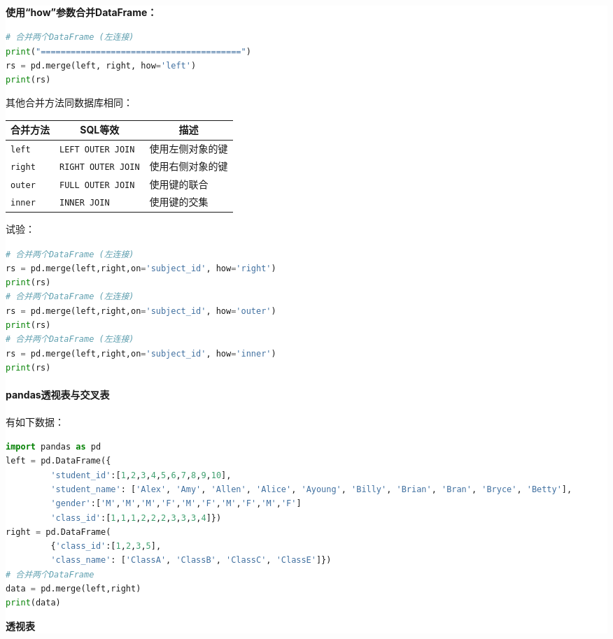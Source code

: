 **使用“how”参数合并DataFrame：**

```python
# 合并两个DataFrame (左连接)
print("========================================")
rs = pd.merge(left, right, how='left')
print(rs)
```

其他合并方法同数据库相同：

| 合并方法 | SQL等效            | 描述             |
| -------- | ------------------ | ---------------- |
| `left`   | `LEFT OUTER JOIN`  | 使用左侧对象的键 |
| `right`  | `RIGHT OUTER JOIN` | 使用右侧对象的键 |
| `outer`  | `FULL OUTER JOIN`  | 使用键的联合     |
| `inner`  | `INNER JOIN`       | 使用键的交集     |

试验：

```python
# 合并两个DataFrame (左连接)
rs = pd.merge(left,right,on='subject_id', how='right')
print(rs)
# 合并两个DataFrame (左连接)
rs = pd.merge(left,right,on='subject_id', how='outer')
print(rs)
# 合并两个DataFrame (左连接)
rs = pd.merge(left,right,on='subject_id', how='inner')
print(rs)
```

#### pandas透视表与交叉表

有如下数据：

```python
import pandas as pd
left = pd.DataFrame({
         'student_id':[1,2,3,4,5,6,7,8,9,10],
         'student_name': ['Alex', 'Amy', 'Allen', 'Alice', 'Ayoung', 'Billy', 'Brian', 'Bran', 'Bryce', 'Betty'],
    	 'gender':['M','M','M','F','M','F','M','F','M','F']
         'class_id':[1,1,1,2,2,2,3,3,3,4]})
right = pd.DataFrame(
         {'class_id':[1,2,3,5],
         'class_name': ['ClassA', 'ClassB', 'ClassC', 'ClassE']})
# 合并两个DataFrame
data = pd.merge(left,right)
print(data)
```

**透视表**
